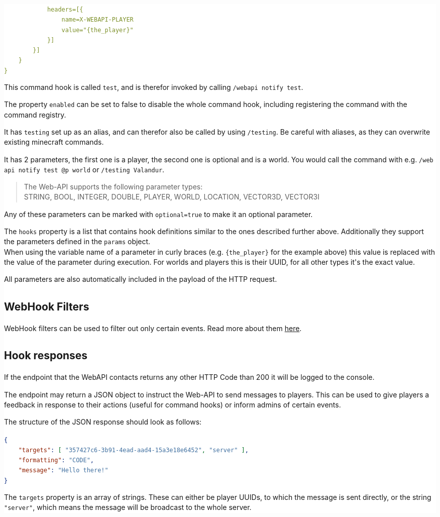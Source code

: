 ```yaml
            headers=[{
                name=X-WEBAPI-PLAYER
                value="{the_player}"
            }]
        }]
    }
}
```
This command hook is called `test`, and is therefor invoked by calling `/webapi notify test`. 

The property `enabled` can be set to false to disable the whole command hook, including registering
the command with the command registry.

It has `testing` set up as an alias, and can therefor also be called by using `/testing`. Be careful
with aliases, as they can overwrite existing minecraft commands.

It has 2 parameters, the first one is a player, the second one is optional and is a world. You would
call the command with e.g. `/webapi notify test @p world` or `/testing Valandur`.  
> The Web-API supports the following parameter types:  
STRING, BOOL, INTEGER, DOUBLE, PLAYER, WORLD, LOCATION, VECTOR3D, VECTOR3I

Any of these parameters can be marked with `optional=true` to make it an optional parameter.

The `hooks` property is a list that contains hook definitions similar to the ones described further
above. Additionally they support the parameters defined in the `params` object.  
When using the variable name of a parameter in curly braces (e.g. `{the_player}` for the example above)
this value is replaced with the value of the parameter during execution. For worlds and players this 
is their UUID, for all other types it's the exact value.

All parameters are also automatically included in the payload of the HTTP request.


<a name="filters"></a>
## WebHook Filters
WebHook filters can be used to filter out only certain events. Read more about them
[here](WEBHOOKS_FILTERS.md).


<a name="general"></a>
## Hook responses

If the endpoint that the WebAPI contacts returns any other HTTP Code than 200 it will
be logged to the console.

The endpoint may return a JSON object to instruct the Web-API to send messages to players. This can
be used to give players a feedback in response to their actions (useful for command hooks) or inform
admins of certain events.

The structure of the JSON response should look as follows:
```json
{
    "targets": [ "357427c6-3b91-4ead-aad4-15a3e18e6452", "server" ],
    "formatting": "CODE",
    "message": "Hello there!"
}
```
The `targets` property is an array of strings. These can either be player UUIDs, to which the 
message is sent directly, or the string `"server"`, which means the message will be broadcast to 
the whole server.
